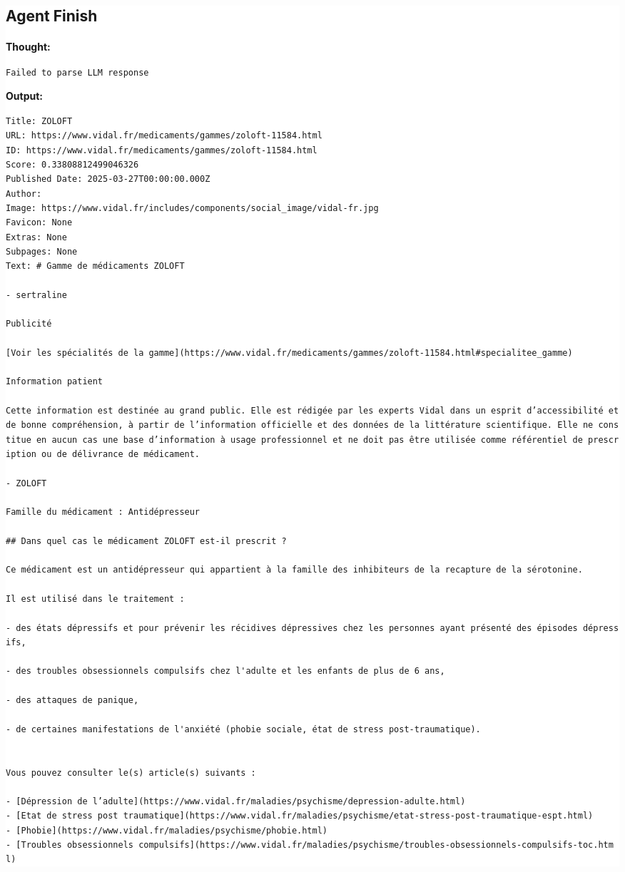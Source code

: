 ## Agent Finish

**Thought:**
```
Failed to parse LLM response
```

**Output:**
```
Title: ZOLOFT
URL: https://www.vidal.fr/medicaments/gammes/zoloft-11584.html
ID: https://www.vidal.fr/medicaments/gammes/zoloft-11584.html
Score: 0.33808812499046326
Published Date: 2025-03-27T00:00:00.000Z
Author: 
Image: https://www.vidal.fr/includes/components/social_image/vidal-fr.jpg
Favicon: None
Extras: None
Subpages: None
Text: # Gamme de médicaments ZOLOFT

- sertraline

Publicité

[Voir les spécialités de la gamme](https://www.vidal.fr/medicaments/gammes/zoloft-11584.html#specialitee_gamme)

Information patient

Cette information est destinée au grand public. Elle est rédigée par les experts Vidal dans un esprit d’accessibilité et de bonne compréhension, à partir de l’information officielle et des données de la littérature scientifique. Elle ne constitue en aucun cas une base d’information à usage professionnel et ne doit pas être utilisée comme référentiel de prescription ou de délivrance de médicament.

- ZOLOFT

Famille du médicament : Antidépresseur

## Dans quel cas le médicament ZOLOFT est-il prescrit ?

Ce médicament est un antidépresseur qui appartient à la famille des inhibiteurs de la recapture de la sérotonine.

Il est utilisé dans le traitement :

- des états dépressifs et pour prévenir les récidives dépressives chez les personnes ayant présenté des épisodes dépressifs,

- des troubles obsessionnels compulsifs chez l'adulte et les enfants de plus de 6 ans,

- des attaques de panique,

- de certaines manifestations de l'anxiété (phobie sociale, état de stress post-traumatique).


Vous pouvez consulter le(s) article(s) suivants :

- [Dépression de l’adulte](https://www.vidal.fr/maladies/psychisme/depression-adulte.html)
- [Etat de stress post traumatique](https://www.vidal.fr/maladies/psychisme/etat-stress-post-traumatique-espt.html)
- [Phobie](https://www.vidal.fr/maladies/psychisme/phobie.html)
- [Troubles obsessionnels compulsifs](https://www.vidal.fr/maladies/psychisme/troubles-obsessionnels-compulsifs-toc.html)
```